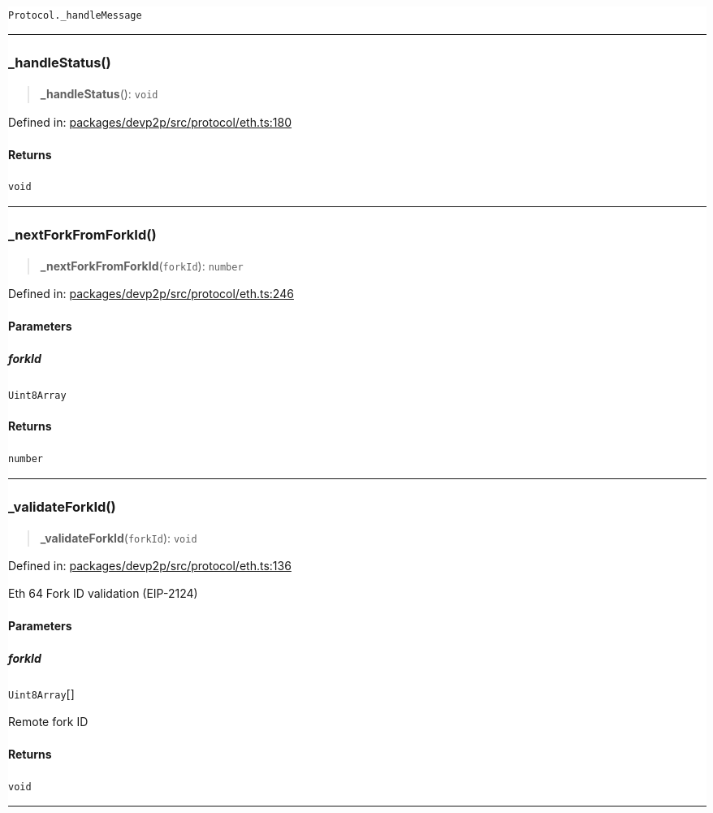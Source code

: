 `Protocol._handleMessage`

***

### \_handleStatus()

> **\_handleStatus**(): `void`

Defined in: [packages/devp2p/src/protocol/eth.ts:180](https://github.com/Dargon789/ethereumjs-monorepo/blob/master/packages/devp2p/src/protocol/eth.ts#L180)

#### Returns

`void`

***

### \_nextForkFromForkId()

> **\_nextForkFromForkId**(`forkId`): `number`

Defined in: [packages/devp2p/src/protocol/eth.ts:246](https://github.com/Dargon789/ethereumjs-monorepo/blob/master/packages/devp2p/src/protocol/eth.ts#L246)

#### Parameters

##### forkId

`Uint8Array`

#### Returns

`number`

***

### \_validateForkId()

> **\_validateForkId**(`forkId`): `void`

Defined in: [packages/devp2p/src/protocol/eth.ts:136](https://github.com/Dargon789/ethereumjs-monorepo/blob/master/packages/devp2p/src/protocol/eth.ts#L136)

Eth 64 Fork ID validation (EIP-2124)

#### Parameters

##### forkId

`Uint8Array`[]

Remote fork ID

#### Returns

`void`

***
